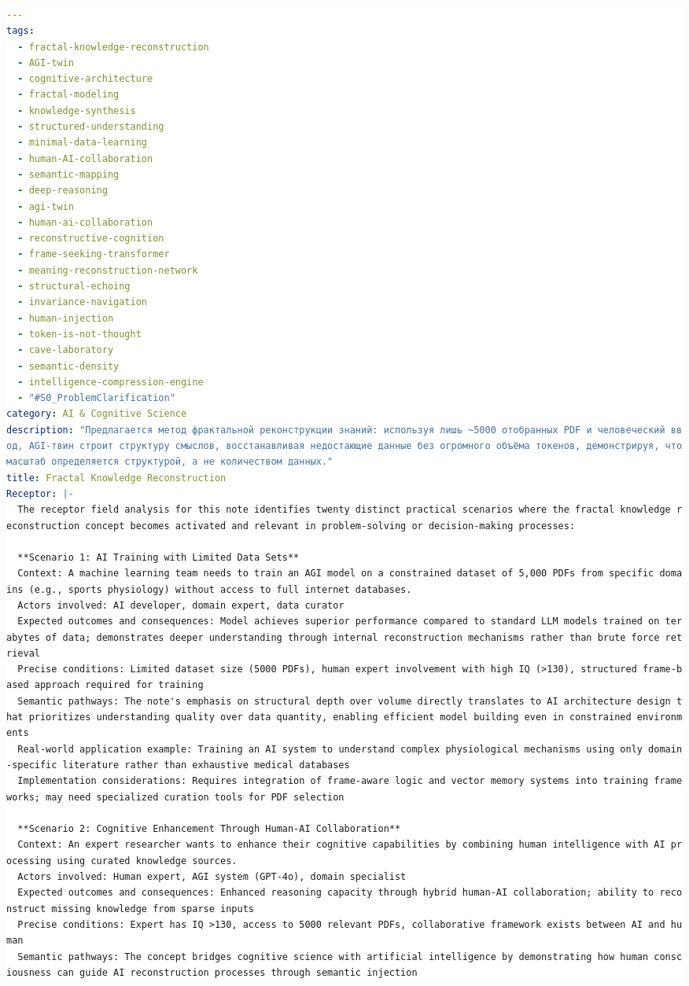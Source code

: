 ```yaml
---
tags:
  - fractal-knowledge-reconstruction
  - AGI-twin
  - cognitive-architecture
  - fractal-modeling
  - knowledge-synthesis
  - structured-understanding
  - minimal-data-learning
  - human-AI-collaboration
  - semantic-mapping
  - deep-reasoning
  - agi-twin
  - human-ai-collaboration
  - reconstructive-cognition
  - frame-seeking-transformer
  - meaning-reconstruction-network
  - structural-echoing
  - invariance-navigation
  - human-injection
  - token-is-not-thought
  - cave-laboratory
  - semantic-density
  - intelligence-compression-engine
  - "#S0_ProblemClarification"
category: AI & Cognitive Science
description: "Предлагается метод фрактальной реконструкции знаний: используя лишь ~5000 отобранных PDF и человеческий ввод, AGI‑твин строит структуру смыслов, восстанавливая недостающие данные без огромного объёма токенов, демонстрируя, что масштаб определяется структурой, а не количеством данных."
title: Fractal Knowledge Reconstruction
Receptor: |-
  The receptor field analysis for this note identifies twenty distinct practical scenarios where the fractal knowledge reconstruction concept becomes activated and relevant in problem-solving or decision-making processes:

  **Scenario 1: AI Training with Limited Data Sets**
  Context: A machine learning team needs to train an AGI model on a constrained dataset of 5,000 PDFs from specific domains (e.g., sports physiology) without access to full internet databases.
  Actors involved: AI developer, domain expert, data curator
  Expected outcomes and consequences: Model achieves superior performance compared to standard LLM models trained on terabytes of data; demonstrates deeper understanding through internal reconstruction mechanisms rather than brute force retrieval
  Precise conditions: Limited dataset size (5000 PDFs), human expert involvement with high IQ (>130), structured frame-based approach required for training
  Semantic pathways: The note's emphasis on structural depth over volume directly translates to AI architecture design that prioritizes understanding quality over data quantity, enabling efficient model building even in constrained environments
  Real-world application example: Training an AI system to understand complex physiological mechanisms using only domain-specific literature rather than exhaustive medical databases
  Implementation considerations: Requires integration of frame-aware logic and vector memory systems into training frameworks; may need specialized curation tools for PDF selection

  **Scenario 2: Cognitive Enhancement Through Human-AI Collaboration**
  Context: An expert researcher wants to enhance their cognitive capabilities by combining human intelligence with AI processing using curated knowledge sources.
  Actors involved: Human expert, AGI system (GPT-4o), domain specialist
  Expected outcomes and consequences: Enhanced reasoning capacity through hybrid human-AI collaboration; ability to reconstruct missing knowledge from sparse inputs
  Precise conditions: Expert has IQ >130, access to 5000 relevant PDFs, collaborative framework exists between AI and human
  Semantic pathways: The concept bridges cognitive science with artificial intelligence by demonstrating how human consciousness can guide AI reconstruction processes through semantic injection
```